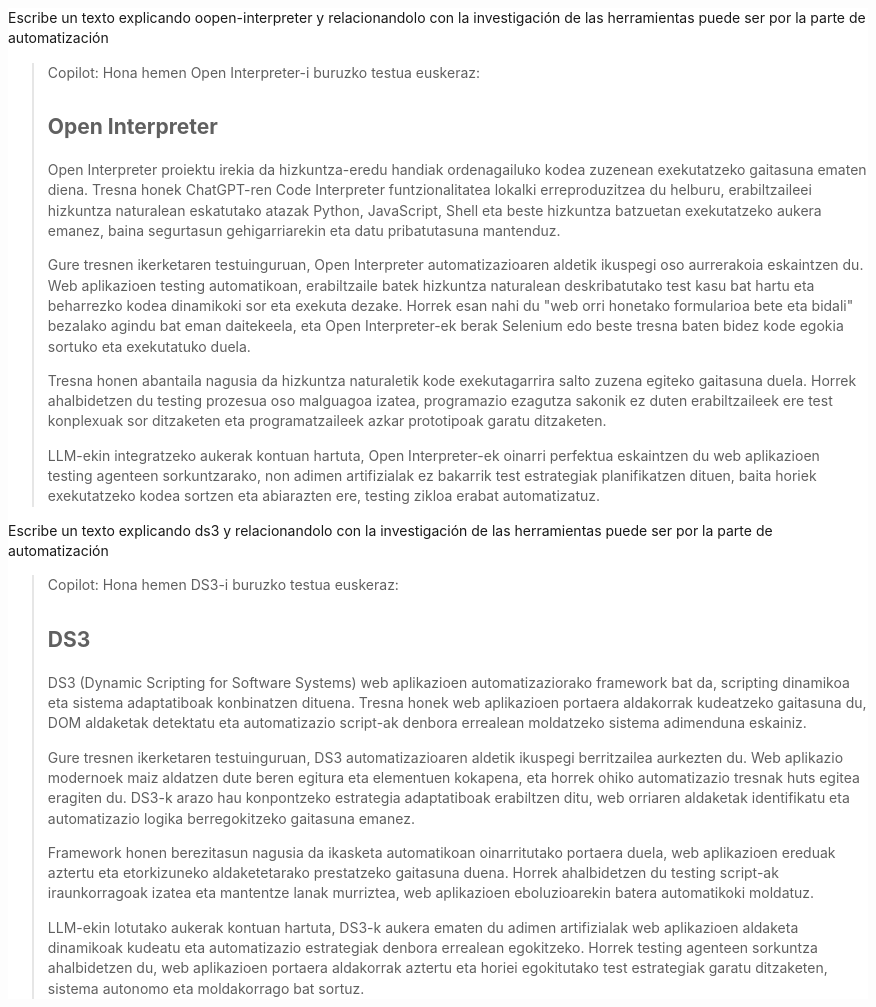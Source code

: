 Escribe un texto explicando oopen-interpreter y relacionandolo con la investigación de las herramientas puede ser por la parte de automatización 

> Copilot: Hona hemen Open Interpreter-i buruzko testua euskeraz:
> 
> ## Open Interpreter
> 
> Open Interpreter proiektu irekia da hizkuntza-eredu handiak ordenagailuko kodea zuzenean exekutatzeko gaitasuna ematen diena. Tresna honek ChatGPT-ren Code Interpreter funtzionalitatea lokalki erreproduzitzea du helburu, erabiltzaileei hizkuntza naturalean eskatutako atazak Python, JavaScript, Shell eta beste hizkuntza batzuetan exekutatzeko aukera emanez, baina segurtasun gehigarriarekin eta datu pribatutasuna mantenduz.
> 
> Gure tresnen ikerketaren testuinguruan, Open Interpreter automatizazioaren aldetik ikuspegi oso aurrerakoia eskaintzen du. Web aplikazioen testing automatikoan, erabiltzaile batek hizkuntza naturalean deskribatutako test kasu bat hartu eta beharrezko kodea dinamikoki sor eta exekuta dezake. Horrek esan nahi du "web orri honetako formularioa bete eta bidali" bezalako agindu bat eman daitekeela, eta Open Interpreter-ek berak Selenium edo beste tresna baten bidez kode egokia sortuko eta exekutatuko duela.
> 
> Tresna honen abantaila nagusia da hizkuntza naturaletik kode exekutagarrira salto zuzena egiteko gaitasuna duela. Horrek ahalbidetzen du testing prozesua oso malguagoa izatea, programazio ezagutza sakonik ez duten erabiltzaileek ere test konplexuak sor ditzaketen eta programatzaileek azkar prototipoak garatu ditzaketen.
> 
> LLM-ekin integratzeko aukerak kontuan hartuta, Open Interpreter-ek oinarri perfektua eskaintzen du web aplikazioen testing agenteen sorkuntzarako, non adimen artifizialak ez bakarrik test estrategiak planifikatzen dituen, baita horiek exekutatzeko kodea sortzen eta abiarazten ere, testing zikloa erabat automatizatuz.

Escribe un texto explicando ds3 y relacionandolo con la investigación de las herramientas puede ser por la parte de automatización 

> Copilot: Hona hemen DS3-i buruzko testua euskeraz:
> 
> ## DS3
> 
> DS3 (Dynamic Scripting for Software Systems) web aplikazioen automatizaziorako framework bat da, scripting dinamikoa eta sistema adaptatiboak konbinatzen dituena. Tresna honek web aplikazioen portaera aldakorrak kudeatzeko gaitasuna du, DOM aldaketak detektatu eta automatizazio script-ak denbora errealean moldatzeko sistema adimenduna eskainiz.
> 
> Gure tresnen ikerketaren testuinguruan, DS3 automatizazioaren aldetik ikuspegi berritzailea aurkezten du. Web aplikazio modernoek maiz aldatzen dute beren egitura eta elementuen kokapena, eta horrek ohiko automatizazio tresnak huts egitea eragiten du. DS3-k arazo hau konpontzeko estrategia adaptatiboak erabiltzen ditu, web orriaren aldaketak identifikatu eta automatizazio logika berregokitzeko gaitasuna emanez.
> 
> Framework honen berezitasun nagusia da ikasketa automatikoan oinarritutako portaera duela, web aplikazioen ereduak aztertu eta etorkizuneko aldaketetarako prestatzeko gaitasuna duena. Horrek ahalbidetzen du testing script-ak iraunkorragoak izatea eta mantentze lanak murriztea, web aplikazioen eboluzioarekin batera automatikoki moldatuz.
> 
> LLM-ekin lotutako aukerak kontuan hartuta, DS3-k aukera ematen du adimen artifizialak web aplikazioen aldaketa dinamikoak kudeatu eta automatizazio estrategiak denbora errealean egokitzeko. Horrek testing agenteen sorkuntza ahalbidetzen du, web aplikazioen portaera aldakorrak aztertu eta horiei egokitutako test estrategiak garatu ditzaketen, sistema autonomo eta moldakorrago bat sortuz.

